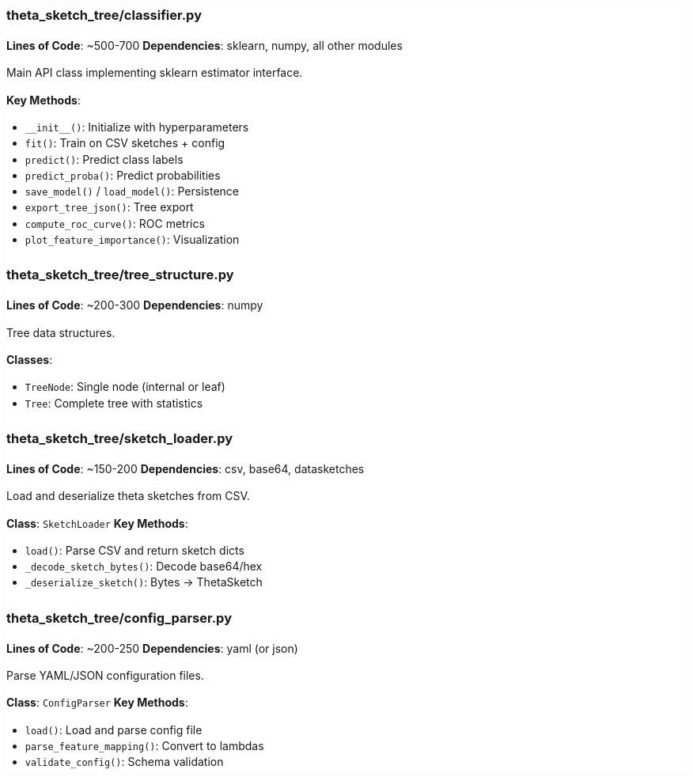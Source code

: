 ```python
```

### theta_sketch_tree/classifier.py

**Lines of Code**: ~500-700
**Dependencies**: sklearn, numpy, all other modules

Main API class implementing sklearn estimator interface.

**Key Methods**:
- `__init__()`: Initialize with hyperparameters
- `fit()`: Train on CSV sketches + config
- `predict()`: Predict class labels
- `predict_proba()`: Predict probabilities
- `save_model()` / `load_model()`: Persistence
- `export_tree_json()`: Tree export
- `compute_roc_curve()`: ROC metrics
- `plot_feature_importance()`: Visualization

### theta_sketch_tree/tree_structure.py

**Lines of Code**: ~200-300
**Dependencies**: numpy

Tree data structures.

**Classes**:
- `TreeNode`: Single node (internal or leaf)
- `Tree`: Complete tree with statistics

### theta_sketch_tree/sketch_loader.py

**Lines of Code**: ~150-200
**Dependencies**: csv, base64, datasketches

Load and deserialize theta sketches from CSV.

**Class**: `SketchLoader`
**Key Methods**:
- `load()`: Parse CSV and return sketch dicts
- `_decode_sketch_bytes()`: Decode base64/hex
- `_deserialize_sketch()`: Bytes → ThetaSketch

### theta_sketch_tree/config_parser.py

**Lines of Code**: ~200-250
**Dependencies**: yaml (or json)

Parse YAML/JSON configuration files.

**Class**: `ConfigParser`
**Key Methods**:
- `load()`: Load and parse config file
- `parse_feature_mapping()`: Convert to lambdas
- `validate_config()`: Schema validation
